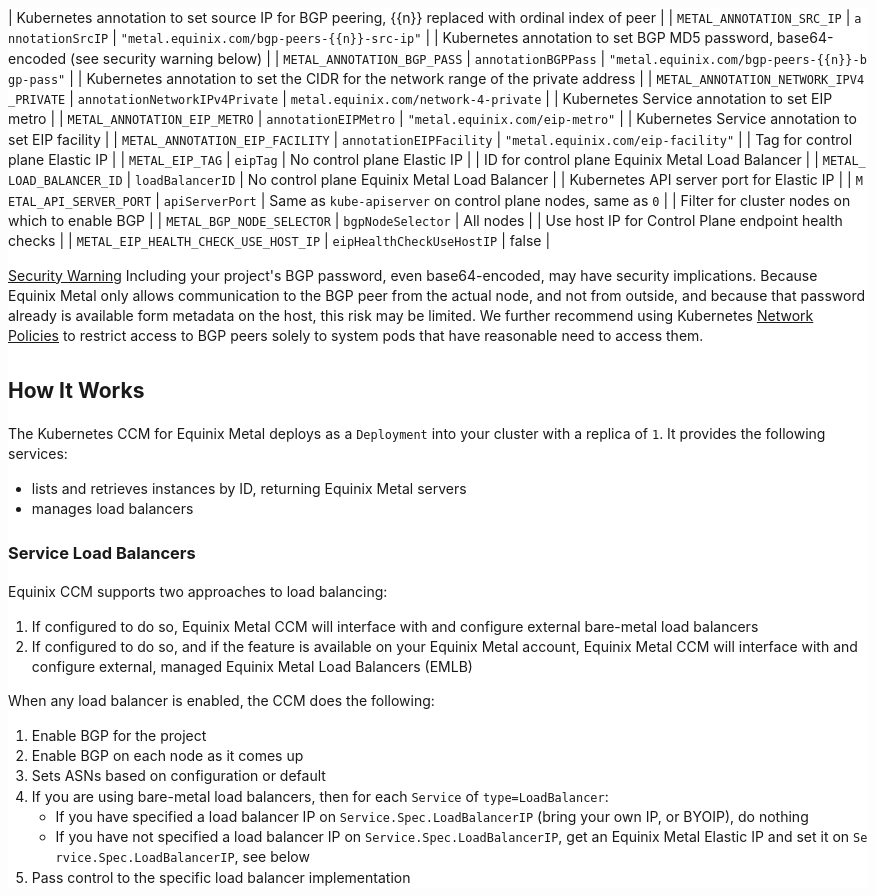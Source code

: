 | Kubernetes annotation to set source IP for BGP peering, {{n}} replaced with ordinal index of peer                                                            |                | `METAL_ANNOTATION_SRC_IP`               | `annotationSrcIP`              | `"metal.equinix.com/bgp-peers-{{n}}-src-ip"`                 |
| Kubernetes annotation to set BGP MD5 password, base64-encoded (see security warning below)                                                                   |                | `METAL_ANNOTATION_BGP_PASS`             | `annotationBGPPass`            | `"metal.equinix.com/bgp-peers-{{n}}-bgp-pass"`               |
| Kubernetes annotation to set the CIDR for the network range of the private address                                                                           |                | `METAL_ANNOTATION_NETWORK_IPV4_PRIVATE` | `annotationNetworkIPv4Private` | `metal.equinix.com/network-4-private`                        |
| Kubernetes Service annotation to set EIP metro                                                                                                               |                | `METAL_ANNOTATION_EIP_METRO`            | `annotationEIPMetro`           | `"metal.equinix.com/eip-metro"`                              |
| Kubernetes Service annotation to set EIP facility                                                                                                            |                | `METAL_ANNOTATION_EIP_FACILITY`         | `annotationEIPFacility`        | `"metal.equinix.com/eip-facility"`                           |
| Tag for control plane Elastic IP                                                                                                                             |                | `METAL_EIP_TAG`                         | `eipTag`                       | No control plane Elastic IP                                  |
| ID for control plane Equinix Metal Load Balancer                                                                                                             |                | `METAL_LOAD_BALANCER_ID`                | `loadBalancerID`               | No control plane Equinix Metal Load Balancer                 |
| Kubernetes API server port for Elastic IP                                                                                                                    |                | `METAL_API_SERVER_PORT`                 | `apiServerPort`                | Same as `kube-apiserver` on control plane nodes, same as `0` |
| Filter for cluster nodes on which to enable BGP                                                                                                              |                | `METAL_BGP_NODE_SELECTOR`               | `bgpNodeSelector`              | All nodes                                                    |
| Use host IP for Control Plane endpoint health checks                                                                                                         |                | `METAL_EIP_HEALTH_CHECK_USE_HOST_IP`    | `eipHealthCheckUseHostIP`      | false                                                        |

<u>Security Warning</u>
Including your project's BGP password, even base64-encoded, may have security implications. Because Equinix Metal
only allows communication to the BGP peer from the actual node, and not from outside, and because that password already is available
form metadata on the host, this risk may be limited. We further recommend using Kubernetes
[Network Policies](https://kubernetes.io/docs/concepts/services-networking/network-policies/) to restrict access to BGP peers solely
to system pods that have reasonable need to access them.

## How It Works

The Kubernetes CCM for Equinix Metal deploys as a `Deployment` into your cluster with a replica of `1`. It provides the following services:

- lists and retrieves instances by ID, returning Equinix Metal servers
- manages load balancers

### Service Load Balancers

Equinix CCM supports two approaches to load balancing:

1. If configured to do so, Equinix Metal CCM will interface with and configure external bare-metal load balancers
2. If configured to do so, and if the feature is available on your Equinix Metal account, Equinix Metal CCM will interface with and configure external, managed Equinix Metal Load Balancers (EMLB)

When any load balancer is enabled, the CCM does the following:

1. Enable BGP for the project
1. Enable BGP on each node as it comes up
1. Sets ASNs based on configuration or default
1. If you are using bare-metal load balancers, then for each `Service` of `type=LoadBalancer`:
   - If you have specified a load balancer IP on `Service.Spec.LoadBalancerIP` (bring your own IP, or BYOIP), do nothing
   - If you have not specified a load balancer IP on `Service.Spec.LoadBalancerIP`, get an Equinix Metal Elastic IP and set it on `Service.Spec.LoadBalancerIP`, see below
1. Pass control to the specific load balancer implementation

